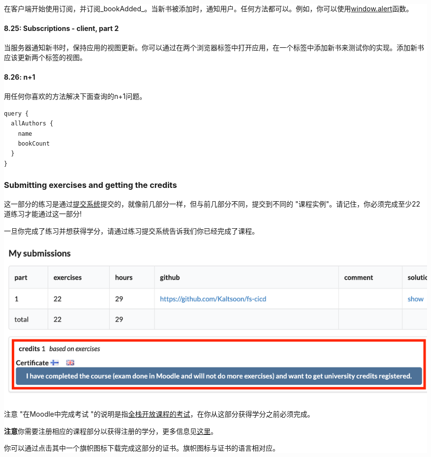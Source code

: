 
在客户端开始使用订阅，并订阅_bookAdded_。当新书被添加时，通知用户。任何方法都可以。例如，你可以使用[window.alert](https://developer.mozilla.org/en-US/docs/Web/API/Window/alert)函数。

#### 8.25: Subscriptions - client, part 2


当服务器通知新书时，保持应用的视图更新。你可以通过在两个浏览器标签中打开应用，在一个标签中添加新书来测试你的实现。添加新书应该更新两个标签的视图。

#### 8.26: n+1


 用任何你喜欢的方法解决下面查询的n+1问题。

```js
query {
  allAuthors {
    name
    bookCount
  }
}
```

### Submitting exercises and getting the credits


 这一部分的练习是通过[提交系统](https://studies.cs.helsinki.fi/stats/courses/fs-graphql)提交的，就像前几部分一样，但与前几部分不同，提交到不同的 "课程实例"。请记住，你必须完成至少22道练习才能通过这一部分!


一旦你完成了练习并想获得学分，请通过练习提交系统告诉我们你已经完成了课程。

![Submissions](../../images/11/21.png)


 注意 "在Moodle中完成考试 "的说明是指[全栈开放课程的考试](/en/part0/general_info#sign-up-for-the-exam)，在你从这部分获得学分之前必须完成。


 **注意**你需要注册相应的课程部分以获得注册的学分，更多信息见[这里](/en/part0/general_info#parts-and-completion)。


 你可以通过点击其中一个旗帜图标下载完成这部分的证书。旗帜图标与证书的语言相对应。

</div>
